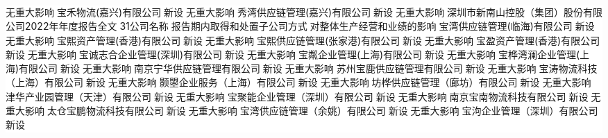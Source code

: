 无重大影响
宝禾物流(嘉兴)有限公司
新设
无重大影响
秀湾供应链管理(嘉兴)有限公司
新设
无重大影响
深圳市新南山控股（集团）股份有限公司2022年年度报告全文
31公司名称
报告期内取得和处置子公司方式
对整体生产经营和业绩的影响
宝湾供应链管理(临海)有限公司
新设
无重大影响
宝熙资产管理(香港)有限公司
新设
无重大影响
宝熙供应链管理(张家港)有限公司
新设
无重大影响
宝盈资产管理(香港)有限公司
新设
无重大影响
宝诚志合企业管理(深圳)有限公司
新设
无重大影响
宝粼企业管理(上海)有限公司
新设
无重大影响
宝桦湾澜企业管理(上海)有限公司
新设
无重大影响
南京宁华供应链管理有限公司
新设
无重大影响
苏州宝鹿供应链管理有限公司
新设
无重大影响
宝涛物流科技（上海）有限公司
新设
无重大影响
颢曌企业服务（上海）有限公司
新设
无重大影响
坊桦供应链管理（廊坊）有限公司
新设
无重大影响
津华产业园管理（天津）有限公司
新设
无重大影响
宝聚能企业管理（深圳）有限公司
新设
无重大影响
南京宝南物流科技有限公司
新设
无重大影响
太仓宝鹏物流科技有限公司
新设
无重大影响
宝湾供应链管理（余姚）有限公司
新设
无重大影响
宝泃企业管理（深圳）有限公司
新设
